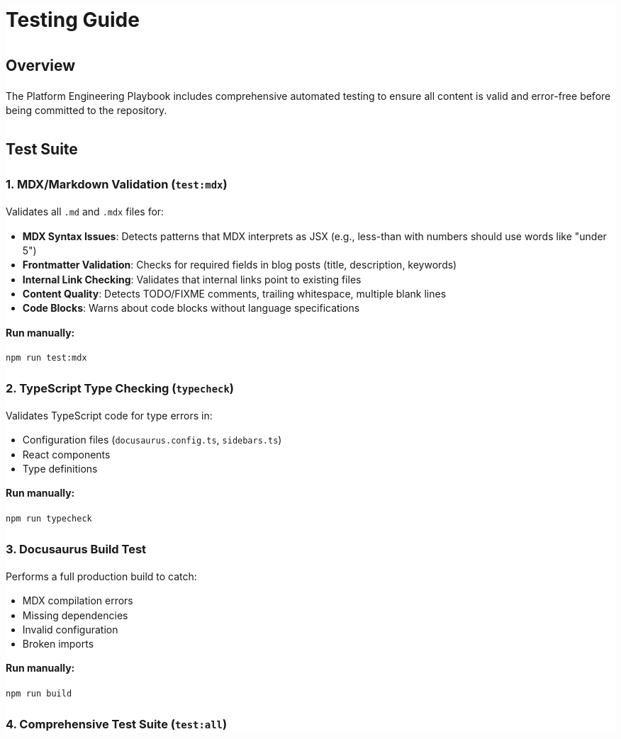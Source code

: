 # Testing Guide

## Overview

The Platform Engineering Playbook includes comprehensive automated testing to ensure all content is valid and error-free before being committed to the repository.

## Test Suite

### 1. MDX/Markdown Validation (`test:mdx`)

Validates all `.md` and `.mdx` files for:

- **MDX Syntax Issues**: Detects patterns that MDX interprets as JSX (e.g., less-than with numbers should use words like "under 5")
- **Frontmatter Validation**: Checks for required fields in blog posts (title, description, keywords)
- **Internal Link Checking**: Validates that internal links point to existing files
- **Content Quality**: Detects TODO/FIXME comments, trailing whitespace, multiple blank lines
- **Code Blocks**: Warns about code blocks without language specifications

**Run manually:**
```bash
npm run test:mdx
```

### 2. TypeScript Type Checking (`typecheck`)

Validates TypeScript code for type errors in:
- Configuration files (`docusaurus.config.ts`, `sidebars.ts`)
- React components
- Type definitions

**Run manually:**
```bash
npm run typecheck
```

### 3. Docusaurus Build Test

Performs a full production build to catch:
- MDX compilation errors
- Missing dependencies
- Invalid configuration
- Broken imports

**Run manually:**
```bash
npm run build
```

### 4. Comprehensive Test Suite (`test:all`)
